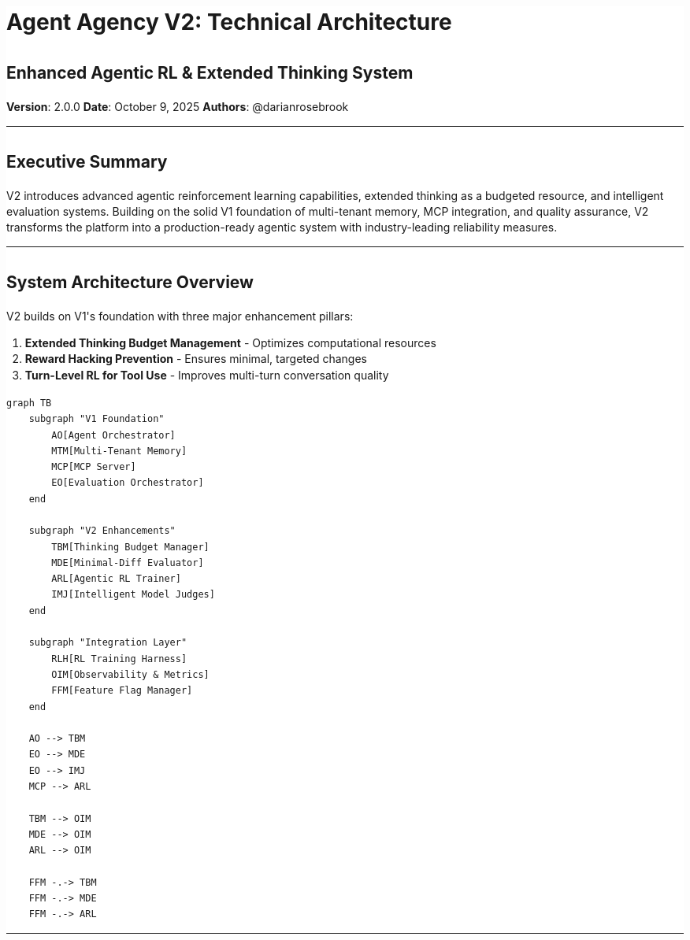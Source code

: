 # Agent Agency V2: Technical Architecture

## Enhanced Agentic RL & Extended Thinking System

**Version**: 2.0.0
**Date**: October 9, 2025
**Authors**: @darianrosebrook

---

## Executive Summary

V2 introduces advanced agentic reinforcement learning capabilities, extended thinking as a budgeted resource, and intelligent evaluation systems. Building on the solid V1 foundation of multi-tenant memory, MCP integration, and quality assurance, V2 transforms the platform into a production-ready agentic system with industry-leading reliability measures.

---

## System Architecture Overview

V2 builds on V1's foundation with three major enhancement pillars:

1. **Extended Thinking Budget Management** - Optimizes computational resources
2. **Reward Hacking Prevention** - Ensures minimal, targeted changes
3. **Turn-Level RL for Tool Use** - Improves multi-turn conversation quality

```mermaid
graph TB
    subgraph "V1 Foundation"
        AO[Agent Orchestrator]
        MTM[Multi-Tenant Memory]
        MCP[MCP Server]
        EO[Evaluation Orchestrator]
    end

    subgraph "V2 Enhancements"
        TBM[Thinking Budget Manager]
        MDE[Minimal-Diff Evaluator]
        ARL[Agentic RL Trainer]
        IMJ[Intelligent Model Judges]
    end

    subgraph "Integration Layer"
        RLH[RL Training Harness]
        OIM[Observability & Metrics]
        FFM[Feature Flag Manager]
    end

    AO --> TBM
    EO --> MDE
    EO --> IMJ
    MCP --> ARL

    TBM --> OIM
    MDE --> OIM
    ARL --> OIM

    FFM -.-> TBM
    FFM -.-> MDE
    FFM -.-> ARL
```

---